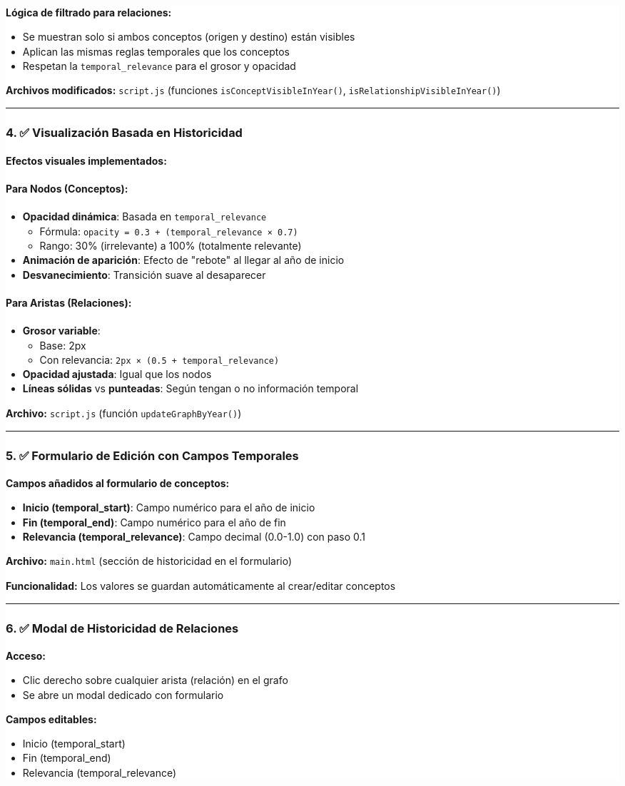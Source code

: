 **Lógica de filtrado para relaciones:**
- Se muestran solo si ambos conceptos (origen y destino) están visibles
- Aplican las mismas reglas temporales que los conceptos
- Respetan la `temporal_relevance` para el grosor y opacidad

**Archivos modificados:** `script.js` (funciones `isConceptVisibleInYear()`, `isRelationshipVisibleInYear()`)

---

### 4. ✅ Visualización Basada en Historicidad

**Efectos visuales implementados:**

#### Para Nodos (Conceptos):
- **Opacidad dinámica**: Basada en `temporal_relevance`
  - Fórmula: `opacity = 0.3 + (temporal_relevance × 0.7)`
  - Rango: 30% (irrelevante) a 100% (totalmente relevante)
- **Animación de aparición**: Efecto de "rebote" al llegar al año de inicio
- **Desvanecimiento**: Transición suave al desaparecer

#### Para Aristas (Relaciones):
- **Grosor variable**: 
  - Base: 2px
  - Con relevancia: `2px × (0.5 + temporal_relevance)`
- **Opacidad ajustada**: Igual que los nodos
- **Líneas sólidas** vs **punteadas**: Según tengan o no información temporal

**Archivo:** `script.js` (función `updateGraphByYear()`)

---

### 5. ✅ Formulario de Edición con Campos Temporales

**Campos añadidos al formulario de conceptos:**
- **Inicio (temporal_start)**: Campo numérico para el año de inicio
- **Fin (temporal_end)**: Campo numérico para el año de fin
- **Relevancia (temporal_relevance)**: Campo decimal (0.0-1.0) con paso 0.1

**Archivo:** `main.html` (sección de historicidad en el formulario)

**Funcionalidad:** Los valores se guardan automáticamente al crear/editar conceptos

---

### 6. ✅ Modal de Historicidad de Relaciones

**Acceso:**
- Clic derecho sobre cualquier arista (relación) en el grafo
- Se abre un modal dedicado con formulario

**Campos editables:**
- Inicio (temporal_start)
- Fin (temporal_end)
- Relevancia (temporal_relevance)
